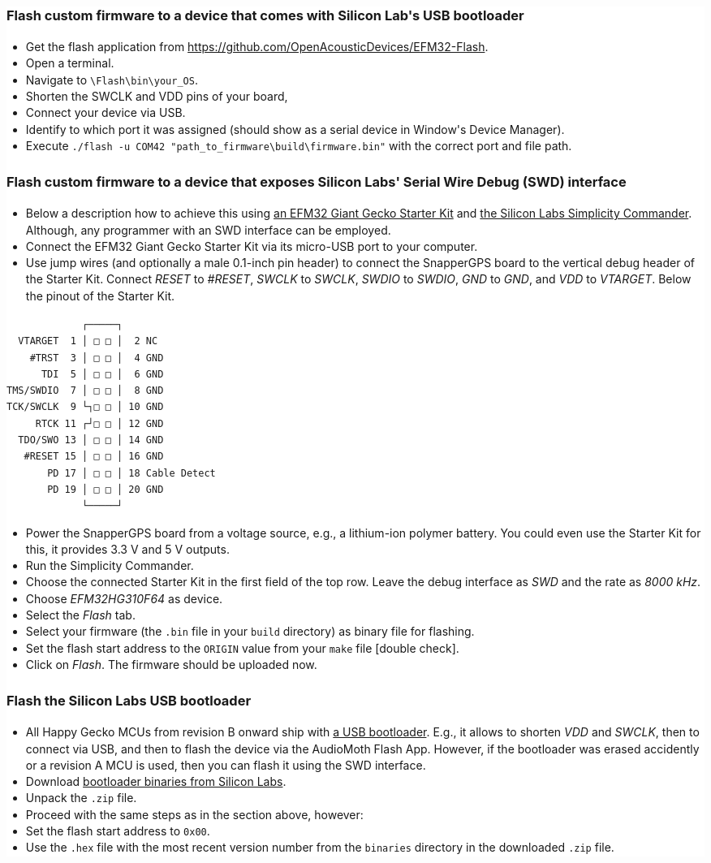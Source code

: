 ### Flash custom firmware to a device that comes with Silicon Lab's USB bootloader

- Get the flash application from https://github.com/OpenAcousticDevices/EFM32-Flash.
- Open a terminal.
- Navigate to `\Flash\bin\your_OS`.
- Shorten the SWCLK and VDD pins of your board, 
- Connect your device via USB.
- Identify to which port it was assigned (should show as a serial device in Window's Device Manager).
- Execute `./flash -u COM42 "path_to_firmware\build\firmware.bin"` with the correct port and file path.

### Flash custom firmware to a device that exposes Silicon Labs' Serial Wire Debug (SWD) interface

- Below a description how to achieve this using [an EFM32 Giant Gecko Starter Kit](https://www.silabs.com/development-tools/mcu/32-bit/efm32gg-starter-kit) and [the Silicon Labs Simplicity Commander](https://community.silabs.com/s/article/simplicity-commander). Although, any programmer with an SWD interface can be employed.
- Connect the EFM32 Giant Gecko Starter Kit via its micro-USB port to your computer.
- Use jump wires (and optionally a male 0.1-inch pin header) to connect the SnapperGPS board to the vertical debug header of the Starter Kit. Connect *RESET* to *#RESET*, *SWCLK* to *SWCLK*, *SWDIO* to *SWDIO*, *GND* to *GND*, and *VDD* to *VTARGET*. Below the pinout of the Starter Kit.
```
             ┌─────┐
  VTARGET  1 │ □ □ │  2 NC
    #TRST  3 │ □ □ │  4 GND
      TDI  5 │ □ □ │  6 GND
TMS/SWDIO  7 │ □ □ │  8 GND
TCK/SWCLK  9 └┐□ □ │ 10 GND
     RTCK 11 ┌┘□ □ │ 12 GND
  TDO/SWO 13 │ □ □ │ 14 GND
   #RESET 15 │ □ □ │ 16 GND
       PD 17 │ □ □ │ 18 Cable Detect
       PD 19 │ □ □ │ 20 GND
             └─────┘
```
- Power the SnapperGPS board from a voltage source, e.g., a lithium-ion polymer battery. You could even use the Starter Kit for this, it provides 3.3 V and 5 V outputs.
- Run the Simplicity Commander.
- Choose the connected Starter Kit in the first field of the top row. Leave the debug interface as *SWD* and the rate as *8000 kHz*.
- Choose *EFM32HG310F64* as device.
- Select the *Flash* tab.
- Select your firmware (the `.bin` file in your `build` directory) as binary file for flashing.
- Set the flash start address to the `ORIGIN` value from your `make` file \[double check\].
- Click on *Flash*. The firmware should be uploaded now.

### Flash the Silicon Labs USB bootloader

- All Happy Gecko MCUs from revision B onward ship with [a USB bootloader](https://www.silabs.com/documents/public/application-notes/an0042-efm32-usb-uart-bootloader.pdf).
E.g., it allows to shorten *VDD* and *SWCLK*, then to connect via USB, and then to flash the device via the AudioMoth Flash App. However, if the bootloader was erased accidently or a revision A MCU is used, then you can flash it using the SWD interface.
- Download [bootloader binaries from Silicon Labs](https://www.silabs.com/documents/public/example-code/an0042-efm32-usb-uart-bootloader.zip).
- Unpack the `.zip` file.
- Proceed with the same steps as in the section above, however:
- Set the flash start address to `0x00`.
- Use the `.hex` file with the most recent version number from the `binaries` directory in the downloaded `.zip` file.


[cc-by]: http://creativecommons.org/licenses/by/4.0/
[cc-by-image]: https://i.creativecommons.org/l/by/4.0/88x31.png